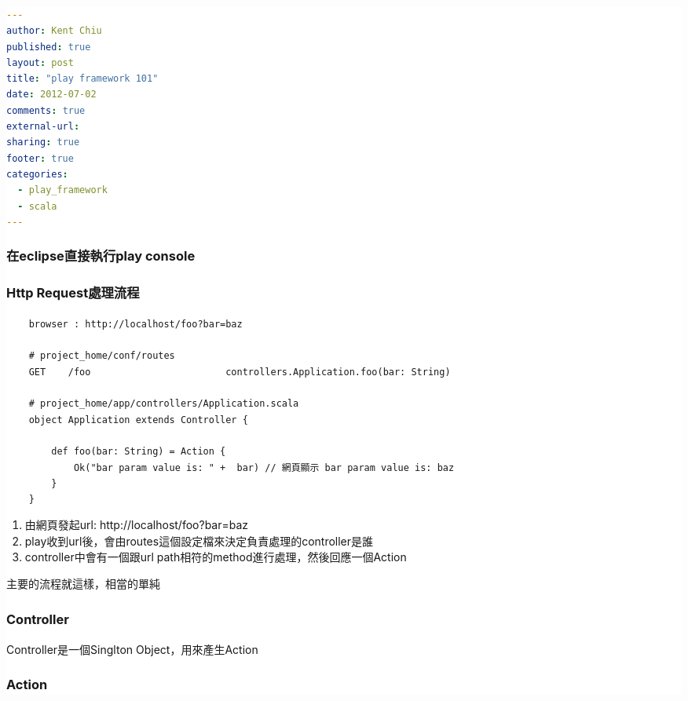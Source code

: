 ```yaml
---
author: Kent Chiu
published: true
layout: post
title: "play framework 101"
date: 2012-07-02
comments: true
external-url:
sharing: true
footer: true
categories:
  - play_framework
  - scala
---
```




### 在eclipse直接執行play console

### Http Request處理流程

```
    browser : http://localhost/foo?bar=baz

    # project_home/conf/routes
    GET    /foo                        controllers.Application.foo(bar: String)

    # project_home/app/controllers/Application.scala
    object Application extends Controller {

        def foo(bar: String) = Action {
            Ok("bar param value is: " +  bar) // 網頁顯示 bar param value is: baz
        }
    }

```

1.  由網頁發起url: http://localhost/foo?bar=baz
2.  play收到url後，會由routes這個設定檔來決定負責處理的controller是誰
3.  controller中會有一個跟url
    path相符的method進行處理，然後回應一個Action

主要的流程就這樣，相當的單純

### Controller

Controller是一個Singlton
Object，用來產生Action

### Action
